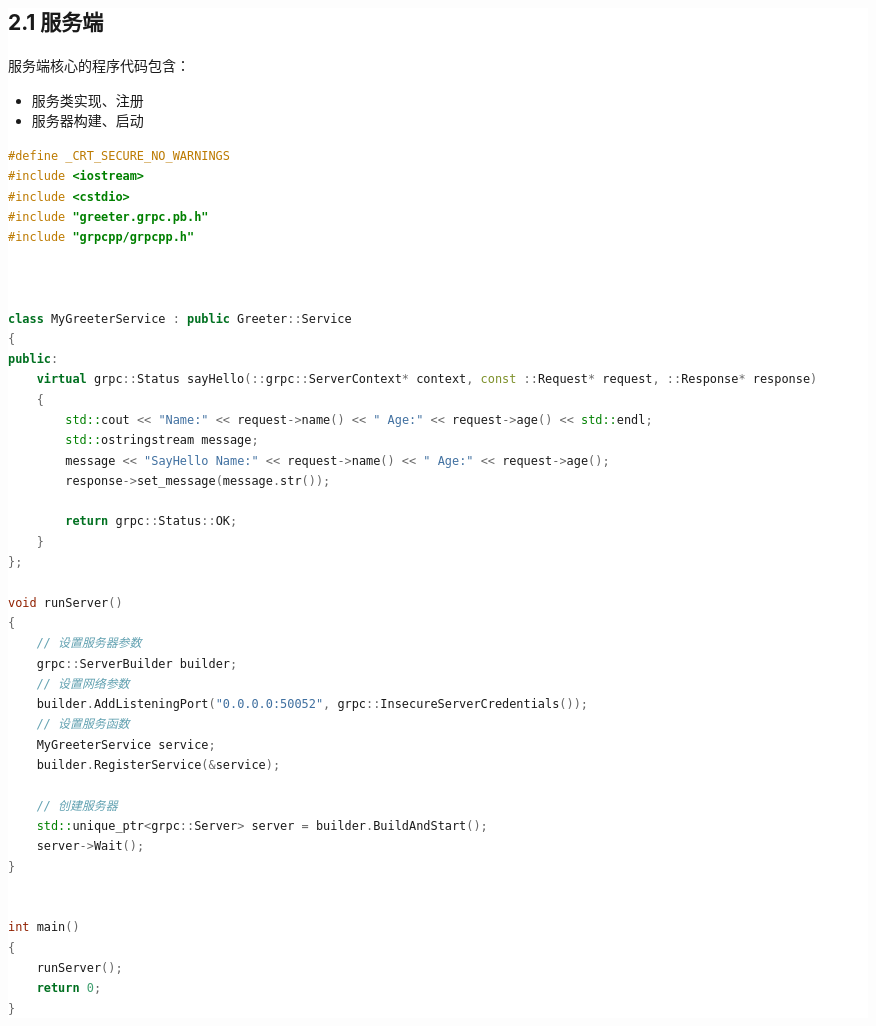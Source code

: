 ## 2.1 服务端
服务端核心的程序代码包含：

+ 服务类实现、注册
+ 服务器构建、启动

```cpp
#define _CRT_SECURE_NO_WARNINGS
#include <iostream>
#include <cstdio>
#include "greeter.grpc.pb.h"
#include "grpcpp/grpcpp.h"



class MyGreeterService : public Greeter::Service
{
public:
	virtual grpc::Status sayHello(::grpc::ServerContext* context, const ::Request* request, ::Response* response)
	{
		std::cout << "Name:" << request->name() << " Age:" << request->age() << std::endl;
		std::ostringstream message;
		message << "SayHello Name:" << request->name() << " Age:" << request->age();
		response->set_message(message.str());

		return grpc::Status::OK;
	}
};

void runServer()
{
	// 设置服务器参数
	grpc::ServerBuilder builder;
	// 设置网络参数
	builder.AddListeningPort("0.0.0.0:50052", grpc::InsecureServerCredentials());
	// 设置服务函数
	MyGreeterService service;
	builder.RegisterService(&service);

	// 创建服务器
	std::unique_ptr<grpc::Server> server = builder.BuildAndStart();
	server->Wait();
}


int main()
{
	runServer();
	return 0;
}
```
